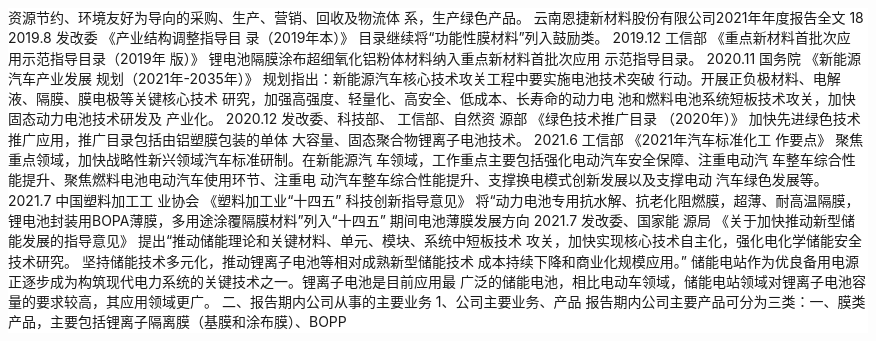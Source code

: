 资源节约、环境友好为导向的采购、生产、营销、回收及物流体
系，生产绿色产品。
云南恩捷新材料股份有限公司2021年年度报告全文
18
2019.8
发改委
《产业结构调整指导目
录（2019年本）》
目录继续将“功能性膜材料”列入鼓励类。
2019.12
工信部
《重点新材料首批次应
用示范指导目录（2019年
版）》
锂电池隔膜涂布超细氧化铝粉体材料纳入重点新材料首批次应用
示范指导目录。
2020.11
国务院
《新能源汽车产业发展
规划（2021年-2035年）》
规划指出：新能源汽车核心技术攻关工程中要实施电池技术突破
行动。开展正负极材料、电解液、隔膜、膜电极等关键核心技术
研究，加强高强度、轻量化、高安全、低成本、长寿命的动力电
池和燃料电池系统短板技术攻关，加快固态动力电池技术研发及
产业化。
2020.12
发改委、科技部、
工信部、自然资
源部
《绿色技术推广目录
（2020年）》
加快先进绿色技术推广应用，推广目录包括由铝塑膜包装的单体
大容量、固态聚合物锂离子电池技术。
2021.6
工信部
《2021年汽车标准化工
作要点》
聚焦重点领域，加快战略性新兴领域汽车标准研制。在新能源汽
车领域，工作重点主要包括强化电动汽车安全保障、注重电动汽
车整车综合性能提升、聚焦燃料电池电动汽车使用环节、注重电
动汽车整车综合性能提升、支撑换电模式创新发展以及支撑电动
汽车绿色发展等。
2021.7
中国塑料加工工
业协会
《塑料加工业“十四五”
科技创新指导意见》
将“动力电池专用抗水解、抗老化阻燃膜，超薄、耐高温隔膜，
锂电池封装用BOPA薄膜，多用途涂覆隔膜材料”列入“十四五”
期间电池薄膜发展方向
2021.7
发改委、国家能
源局
《关于加快推动新型储
能发展的指导意见》
提出“推动储能理论和关键材料、单元、模块、系统中短板技术
攻关，加快实现核心技术自主化，强化电化学储能安全技术研究。
坚持储能技术多元化，推动锂离子电池等相对成熟新型储能技术
成本持续下降和商业化规模应用。”
储能电站作为优良备用电源正逐步成为构筑现代电力系统的关键技术之一。锂离子电池是目前应用最
广泛的储能电池，相比电动车领域，储能电站领域对锂离子电池容量的要求较高，其应用领域更广。
二、报告期内公司从事的主要业务
1、公司主要业务、产品
报告期内公司主要产品可分为三类：一、膜类产品，主要包括锂离子隔离膜（基膜和涂布膜）、BOPP